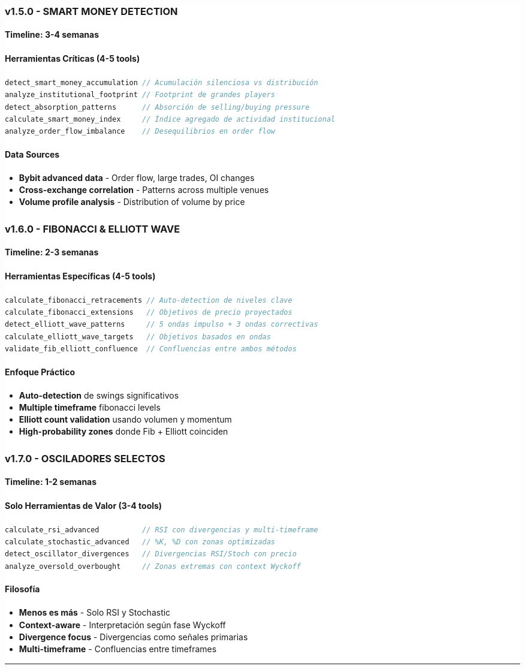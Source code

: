 ### **v1.5.0 - SMART MONEY DETECTION**
**Timeline: 3-4 semanas**

#### **Herramientas Críticas (4-5 tools)**
```typescript
detect_smart_money_accumulation // Acumulación silenciosa vs distribución
analyze_institutional_footprint // Footprint de grandes players
detect_absorption_patterns      // Absorción de selling/buying pressure
calculate_smart_money_index     // Índice agregado de actividad institucional
analyze_order_flow_imbalance    // Desequilibrios en order flow
```

#### **Data Sources**
- **Bybit advanced data** - Order flow, large trades, OI changes
- **Cross-exchange correlation** - Patterns across multiple venues
- **Volume profile analysis** - Distribution of volume by price

### **v1.6.0 - FIBONACCI & ELLIOTT WAVE**
**Timeline: 2-3 semanas**

#### **Herramientas Específicas (4-5 tools)**
```typescript
calculate_fibonacci_retracements // Auto-detection de niveles clave
calculate_fibonacci_extensions   // Objetivos de precio proyectados
detect_elliott_wave_patterns     // 5 ondas impulso + 3 ondas correctivas
calculate_elliott_wave_targets   // Objetivos basados en ondas
validate_fib_elliott_confluence  // Confluencias entre ambos métodos
```

#### **Enfoque Práctico**
- **Auto-detection** de swings significativos
- **Multiple timeframe** fibonacci levels
- **Elliott count validation** usando volumen y momentum
- **High-probability zones** donde Fib + Elliott coinciden

### **v1.7.0 - OSCILADORES SELECTOS**
**Timeline: 1-2 semanas**

#### **Solo Herramientas de Valor (3-4 tools)**
```typescript
calculate_rsi_advanced          // RSI con divergencias y multi-timeframe
calculate_stochastic_advanced   // %K, %D con zonas optimizadas
detect_oscillator_divergences   // Divergencias RSI/Stoch con precio
analyze_oversold_overbought     // Zonas extremas con context Wyckoff
```

#### **Filosofía**
- **Menos es más** - Solo RSI y Stochastic
- **Context-aware** - Interpretación según fase Wyckoff
- **Divergence focus** - Divergencias como señales primarias
- **Multi-timeframe** - Confluencias entre timeframes

---